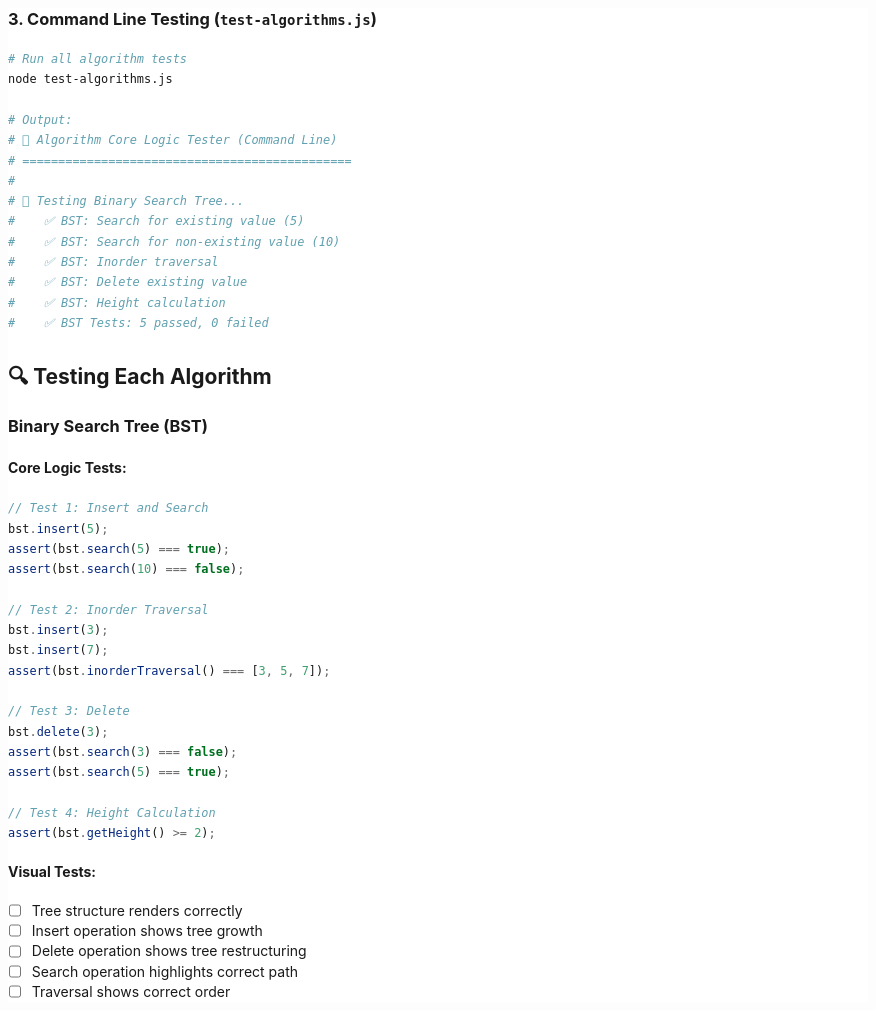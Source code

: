 ### **3. Command Line Testing (`test-algorithms.js`)**

```bash
# Run all algorithm tests
node test-algorithms.js

# Output:
# 🧪 Algorithm Core Logic Tester (Command Line)
# ==============================================
# 
# 🌳 Testing Binary Search Tree...
#    ✅ BST: Search for existing value (5)
#    ✅ BST: Search for non-existing value (10)
#    ✅ BST: Inorder traversal
#    ✅ BST: Delete existing value
#    ✅ BST: Height calculation
#    ✅ BST Tests: 5 passed, 0 failed
```

## 🔍 Testing Each Algorithm

### **Binary Search Tree (BST)**

#### **Core Logic Tests:**
```javascript
// Test 1: Insert and Search
bst.insert(5);
assert(bst.search(5) === true);
assert(bst.search(10) === false);

// Test 2: Inorder Traversal
bst.insert(3);
bst.insert(7);
assert(bst.inorderTraversal() === [3, 5, 7]);

// Test 3: Delete
bst.delete(3);
assert(bst.search(3) === false);
assert(bst.search(5) === true);

// Test 4: Height Calculation
assert(bst.getHeight() >= 2);
```

#### **Visual Tests:**
- [ ] Tree structure renders correctly
- [ ] Insert operation shows tree growth
- [ ] Delete operation shows tree restructuring
- [ ] Search operation highlights correct path
- [ ] Traversal shows correct order
